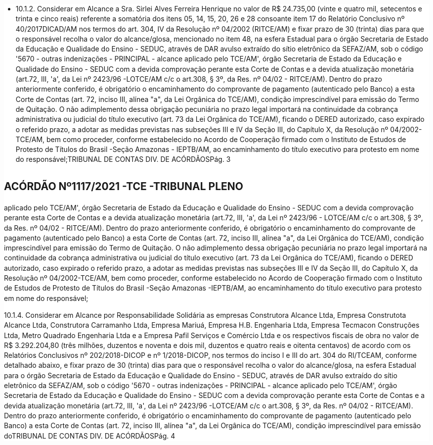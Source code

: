 - 10.1.2.  Considerar em Alcance a Sra. Sirlei Alves Ferreira Henrique no valor de R$ 24.735,00 (vinte e quatro mil, setecentos e trinta e cinco  reais) referente  a  somatória  dos  itens  05,  14,  15,  20,  26  e 28 consoante item 17 do Relatório Conclusivo nº 40/2017DICAD/AM nos termos do art. 304, IV da Resolução nº 04/2002 (RITCE/AM) e fixar prazo de 30 (trinta) dias para que o responsável recolha o valor do alcance/glosa, mencionado no item 48, na esfera Estadual  para  o  órgão  Secretaria  de  Estado  da  Educação  e Qualidade do Ensino - SEDUC, através de DAR avulso extraído do sítio eletrônico da  SEFAZ/AM,  sob  o  código  '5670  -  outras indenizações - PRINCIPAL - alcance aplicado pelo TCE/AM', órgão Secretaria de Estado da Educação e Qualidade do Ensino - SEDUC com a devida comprovação perante esta Corte de Contas e a devida atualização monetária (art.72, III, 'a', da Lei nº 2423/96 -LOTCE/AM  c/c  o  art.308,  §  3º,  da  Res.  nº  04/02  -  RITCE/AM). Dentro do prazo anteriormente conferido, é obrigatório o encaminhamento do comprovante de pagamento (autenticado pelo Banco) a esta Corte de Contas (art. 72, inciso III, alínea "a", da Lei Orgânica  do  TCE/AM),  condição  imprescindível  para  emissão  do Termo de Quitação. O não adimplemento dessa obrigação pecuniária no prazo legal importará na continuidade da cobrança administrativa ou judicial do título executivo (art. 73 da Lei Orgânica do TCE/AM), ficando o DERED autorizado, caso expirado o referido prazo,  a  adotar  as  medidas  previstas  nas  subseções  III  e  IV  da Seção III, do Capítulo X, da Resolução nº 04/2002-TCE/AM, bem como proceder, conforme estabelecido no Acordo de Cooperação firmado com o Instituto de Estudos de Protesto de Títulos do Brasil -Seção  Amazonas  -  IEPTB/AM,  ao  encaminhamento  do  título executivo para protesto em nome do responsável;TRIBUNAL DE CONTAS DIV. DE ACÓRDÃOSPág. 3

## ACÓRDÃO Nº1117/2021 -TCE -TRIBUNAL PLENO

aplicado pelo TCE/AM', órgão Secretaria de Estado da Educação e Qualidade do Ensino - SEDUC com a devida comprovação perante esta Corte de Contas e a devida atualização monetária (art.72, III, 'a', da Lei nº 2423/96 - LOTCE/AM c/c o art.308, § 3º, da Res. nº 04/02  -  RITCE/AM).  Dentro  do  prazo  anteriormente  conferido,  é obrigatório  o  encaminhamento  do  comprovante  de  pagamento (autenticado pelo Banco) a esta Corte de Contas (art. 72, inciso III, alínea "a", da Lei Orgânica do TCE/AM), condição imprescindível para emissão do Termo de Quitação. O não adimplemento dessa obrigação pecuniária no prazo legal importará na continuidade da cobrança administrativa ou judicial do título executivo (art. 73 da Lei Orgânica do TCE/AM), ficando o DERED autorizado, caso expirado o referido prazo, a adotar as medidas previstas nas subseções III e IV da Seção III, do Capítulo X, da Resolução nº 04/2002-TCE/AM, bem como proceder, conforme estabelecido no Acordo de Cooperação  firmado  com  o  Instituto  de  Estudos  de  Protesto  de Títulos do Brasil -Seção Amazonas -IEPTB/AM, ao encaminhamento  do  título  executivo  para  protesto  em  nome  do responsável;

10.1.4.  Considerar  em  Alcance  por  Responsabilidade  Solidária as empresas Construtora  Alcance  Ltda,  Empresa  Construtota Alcance Ltda, Construtora Carramanho Ltda, Empresa Mariuá, Empresa H.B. Engenharia Ltda, Empresa Tecmacon Construções  Ltda,  Metro Quadrado  Engenharia  Ltda e a Empresa  Pafil  Serviços  e  Comércio  Ltda  e  os  respectivos fiscais de obra no valor de R$ 3.292.204,80 (três milhões, duzentos e noventa e dois mil, duzentos e quatro reais e oitenta centavos) de acordo  com  os Relatórios  Conclusivos  nº  202/2018-DICOP  e  nº 1/2018-DICOP, nos termos do inciso I e III do art. 304 do RI/TCEAM, conforme detalhado abaixo, e fixar prazo de 30 (trinta) dias para que  o  responsável  recolha  o  valor  do  alcance/glosa,  na  esfera Estadual  para  o  órgão  Secretaria  de  Estado  da  Educação  e Qualidade do Ensino - SEDUC, através de DAR avulso extraído do sítio eletrônico da  SEFAZ/AM,  sob  o  código  '5670  -  outras indenizações - PRINCIPAL - alcance aplicado pelo TCE/AM', órgão Secretaria de Estado da Educação e Qualidade do Ensino - SEDUC com a devida comprovação perante esta Corte de Contas e a devida atualização monetária (art.72, III, 'a', da Lei nº 2423/96 -LOTCE/AM  c/c  o  art.308,  §  3º,  da  Res.  nº  04/02  -  RITCE/AM). Dentro do prazo anteriormente conferido, é obrigatório o encaminhamento do comprovante de pagamento (autenticado pelo Banco) a esta Corte de Contas (art. 72, inciso III, alínea "a", da Lei Orgânica  do  TCE/AM),  condição  imprescindível  para  emissão  doTRIBUNAL DE CONTAS DIV. DE ACÓRDÃOSPág. 4
